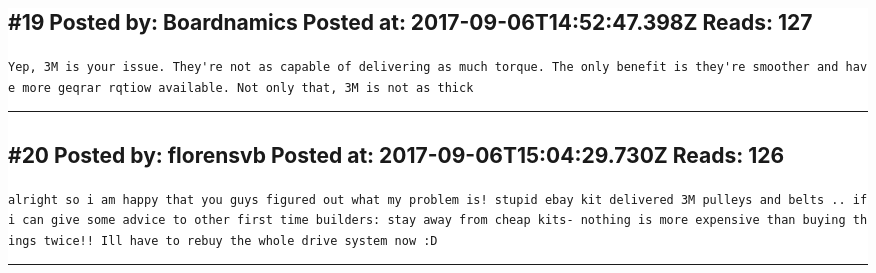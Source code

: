 ## \#19 Posted by: Boardnamics Posted at: 2017-09-06T14:52:47.398Z Reads: 127

```
Yep, 3M is your issue. They're not as capable of delivering as much torque. The only benefit is they're smoother and have more geqrar rqtiow available. Not only that, 3M is not as thick
```

---
## \#20 Posted by: florensvb Posted at: 2017-09-06T15:04:29.730Z Reads: 126

```
alright so i am happy that you guys figured out what my problem is! stupid ebay kit delivered 3M pulleys and belts .. if i can give some advice to other first time builders: stay away from cheap kits- nothing is more expensive than buying things twice!! Ill have to rebuy the whole drive system now :D
```

---
